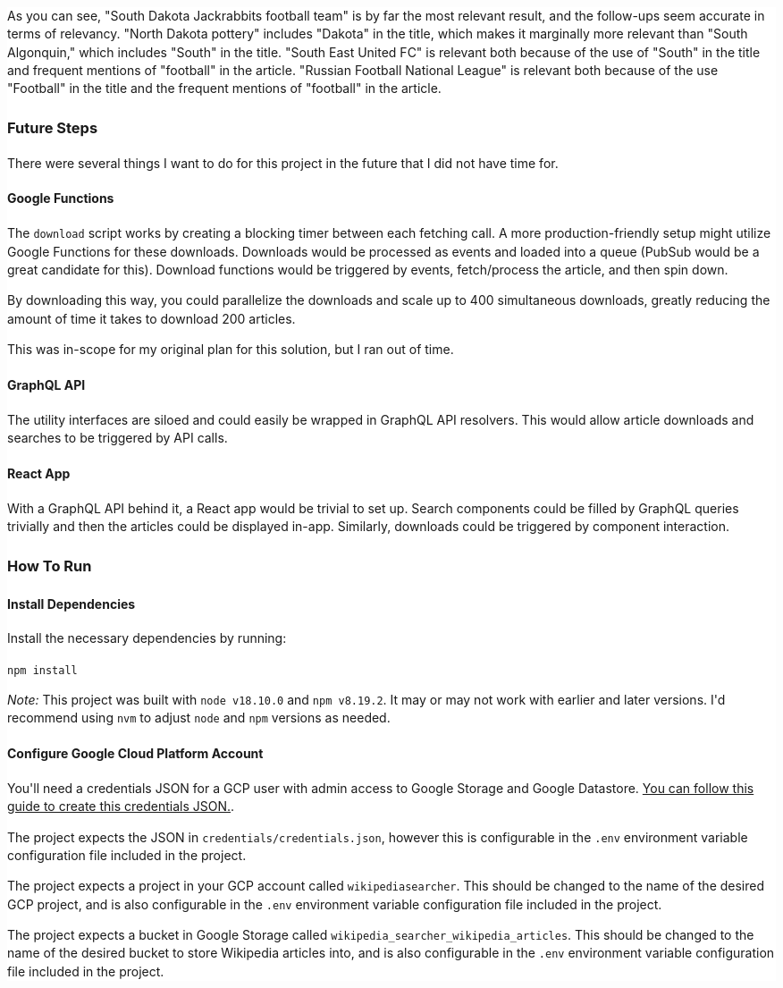 As you can see, "South Dakota Jackrabbits football team" is by far the most relevant result, and the follow-ups seem accurate in terms of relevancy. "North Dakota pottery" includes "Dakota" in the title, which makes it marginally more relevant than "South Algonquin," which includes "South" in the title. "South East United FC" is relevant both because of the use of "South" in the title and frequent mentions of "football" in the article. "Russian Football National League" is relevant both because of the use "Football" in the title and the frequent mentions of "football" in the article.

### Future Steps

There were several things I want to do for this project in the future that I did not have time for.

#### Google Functions

The `download` script works by creating a blocking timer between each fetching call. A more production-friendly setup might utilize Google Functions for these downloads. Downloads would be processed as events and loaded into a queue (PubSub would be a great candidate for this). Download functions would be triggered by events, fetch/process the article, and then spin down. 

By downloading this way, you could parallelize the downloads and scale up to 400 simultaneous downloads, greatly reducing the amount of time it takes to download 200 articles.

This was in-scope for my original plan for this solution, but I ran out of time.

#### GraphQL API

The utility interfaces are siloed and could easily be wrapped in GraphQL API resolvers. This would allow article downloads and searches to be triggered by API calls.

#### React App

With a GraphQL API behind it, a React app would be trivial to set up. Search components could be filled by GraphQL queries trivially and then the articles could be displayed in-app. Similarly, downloads could be triggered by component interaction.

### How To Run

#### Install Dependencies

Install the necessary dependencies by running: 

`npm install`

*Note:* This project was built with `node v18.10.0` and `npm v8.19.2`. It may or may not work with earlier and later versions. I'd recommend using `nvm` to adjust `node` and `npm` versions as needed.

#### Configure Google Cloud Platform Account

You'll need a credentials JSON for a GCP user with admin access to Google Storage and Google Datastore. [You can follow this guide to create this credentials JSON.](https://developers.google.com/workspace/guides/create-credentials). 

The project expects the JSON in `credentials/credentials.json`, however this is configurable in the `.env` environment variable configuration file included in the project.

The project expects a project in your GCP account called `wikipediasearcher`. This should be changed to the name of the desired GCP project, and is also configurable in the `.env` environment variable configuration file included in the project.

The project expects a bucket in Google Storage called `wikipedia_searcher_wikipedia_articles`. This should be changed to the name of the desired bucket to store Wikipedia articles into, and is also configurable in the `.env` environment variable configuration file included in the project.